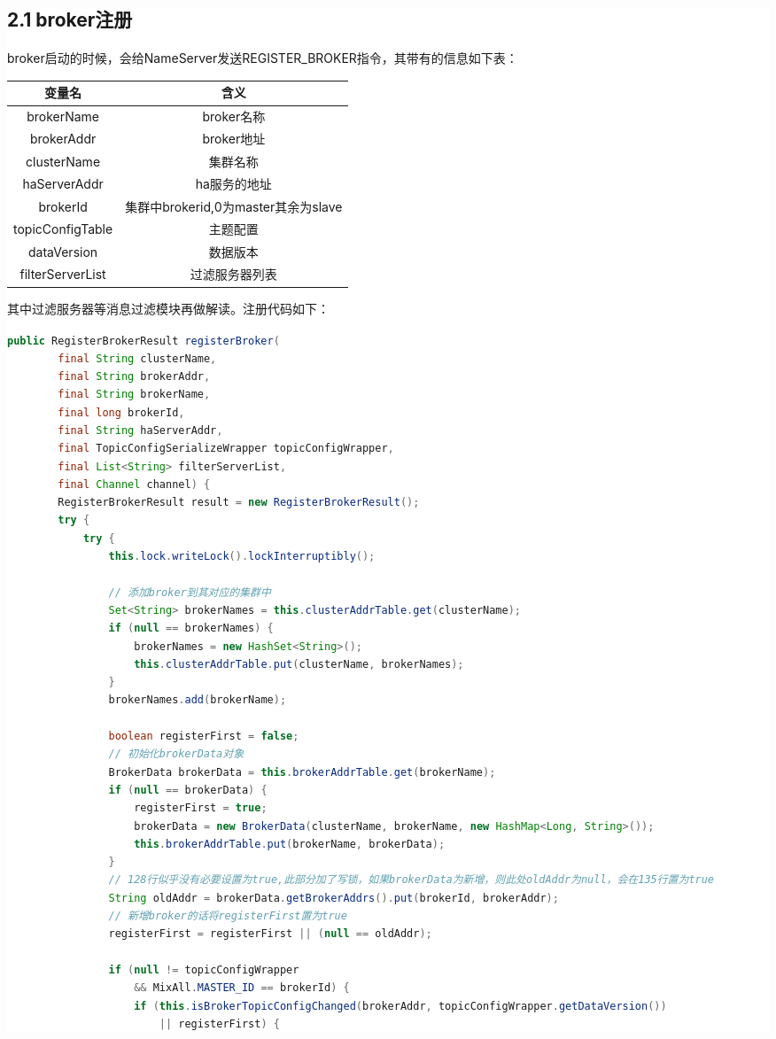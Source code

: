 ## 2.1 broker注册

broker启动的时候，会给NameServer发送REGISTER_BROKER指令，其带有的信息如下表：

| 变量名        | 含义     | 
|:----------:|:-------------:|
| brokerName|  broker名称   | 
|brokerAddr|broker地址|
|clusterName|集群名称|
|haServerAddr|ha服务的地址|
|brokerId|集群中brokerid,0为master其余为slave|
|topicConfigTable|主题配置|
|dataVersion|数据版本|
|filterServerList|过滤服务器列表|

其中过滤服务器等消息过滤模块再做解读。注册代码如下：

```java
public RegisterBrokerResult registerBroker(
        final String clusterName,
        final String brokerAddr,
        final String brokerName,
        final long brokerId,
        final String haServerAddr,
        final TopicConfigSerializeWrapper topicConfigWrapper,
        final List<String> filterServerList,
        final Channel channel) {
        RegisterBrokerResult result = new RegisterBrokerResult();
        try {
            try {
                this.lock.writeLock().lockInterruptibly();

                // 添加broker到其对应的集群中
                Set<String> brokerNames = this.clusterAddrTable.get(clusterName);
                if (null == brokerNames) {
                    brokerNames = new HashSet<String>();
                    this.clusterAddrTable.put(clusterName, brokerNames);
                }
                brokerNames.add(brokerName);

                boolean registerFirst = false;
                // 初始化brokerData对象
                BrokerData brokerData = this.brokerAddrTable.get(brokerName);
                if (null == brokerData) {
                    registerFirst = true;
                    brokerData = new BrokerData(clusterName, brokerName, new HashMap<Long, String>());
                    this.brokerAddrTable.put(brokerName, brokerData);
                }
                // 128行似乎没有必要设置为true,此部分加了写锁，如果brokerData为新增，则此处oldAddr为null，会在135行置为true
                String oldAddr = brokerData.getBrokerAddrs().put(brokerId, brokerAddr);
                // 新增broker的话将registerFirst置为true
                registerFirst = registerFirst || (null == oldAddr);

                if (null != topicConfigWrapper
                    && MixAll.MASTER_ID == brokerId) {
                    if (this.isBrokerTopicConfigChanged(brokerAddr, topicConfigWrapper.getDataVersion())
                        || registerFirst) {
```